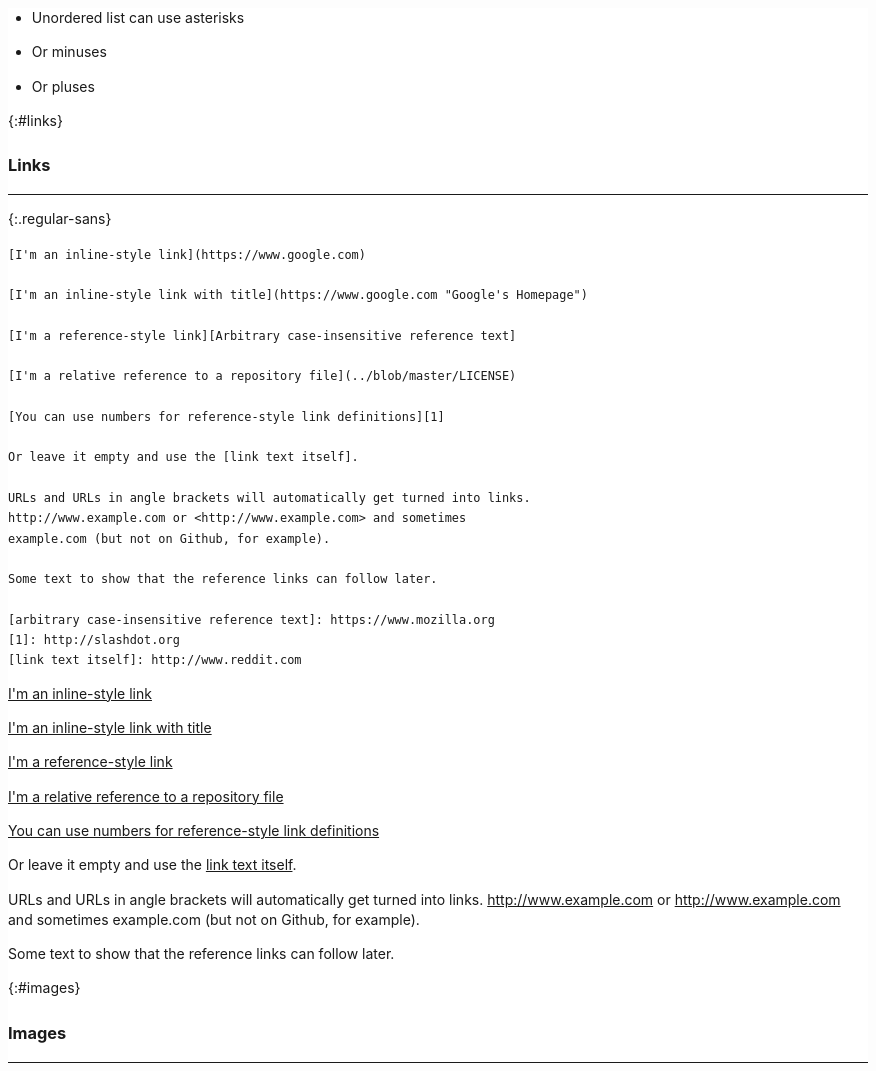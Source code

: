 * Unordered list can use asterisks 
- Or minuses
+ Or pluses

{:#links}
### Links
---

{:.regular-sans}
```
[I'm an inline-style link](https://www.google.com)

[I'm an inline-style link with title](https://www.google.com "Google's Homepage")

[I'm a reference-style link][Arbitrary case-insensitive reference text]

[I'm a relative reference to a repository file](../blob/master/LICENSE)

[You can use numbers for reference-style link definitions][1]

Or leave it empty and use the [link text itself].

URLs and URLs in angle brackets will automatically get turned into links. 
http://www.example.com or <http://www.example.com> and sometimes 
example.com (but not on Github, for example).

Some text to show that the reference links can follow later.

[arbitrary case-insensitive reference text]: https://www.mozilla.org
[1]: http://slashdot.org
[link text itself]: http://www.reddit.com
```

[I'm an inline-style link](https://www.google.com)

[I'm an inline-style link with title](https://www.google.com "Google's Homepage")

[I'm a reference-style link][Arbitrary case-insensitive reference text]

[I'm a relative reference to a repository file](../blob/master/LICENSE)

[You can use numbers for reference-style link definitions][1]

Or leave it empty and use the [link text itself].

URLs and URLs in angle brackets will automatically get turned into links. 
http://www.example.com or <http://www.example.com> and sometimes 
example.com (but not on Github, for example).

Some text to show that the reference links can follow later.

[arbitrary case-insensitive reference text]: https://www.mozilla.org
[1]: http://slashdot.org
[link text itself]: http://www.reddit.com

{:#images}
### Images
---


[logo]: /assets/img/profile.png "Logo Title Text 2"
[logo]: /assets/img/profile.png "Logo Title Text 2"